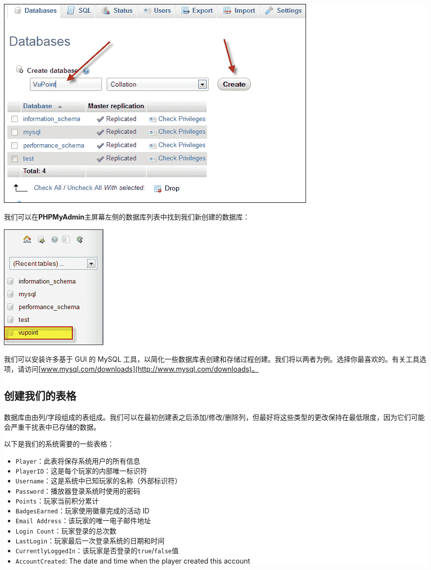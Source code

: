 ![Creating the MySQL database](img/8119_04_06.jpg)

我们可以在**PHPMyAdmin**主屏幕左侧的数据库列表中找到我们新创建的数据库：

![Creating the MySQL database](img/8119_04_07.jpg)

我们可以安装许多基于 GUI 的 MySQL 工具，以简化一些数据库表创建和存储过程创建。我们将以两者为例。选择你最喜欢的。有关工具选项，请访问[www.mysql.com/downloads](http://www.mysql.com/downloads)。

## 创建我们的表格

数据库由由列/字段组成的表组成。我们可以在最初创建表之后添加/修改/删除列，但最好将这些类型的更改保持在最低限度，因为它们可能会严重干扰表中已存储的数据。

以下是我们的系统需要的一些表格：

*   `Player`：此表将保存系统用户的所有信息
*   `PlayerID`：这是每个玩家的内部唯一标识符
*   `Username`：这是系统中已知玩家的名称（外部标识符）
*   `Password`：播放器登录系统时使用的密码
*   `Points`：玩家当前积分累计
*   `BadgesEarned`：玩家使用徽章完成的活动 ID
*   `Email Address`：该玩家的唯一电子邮件地址
*   `Login Count`：玩家登录的总次数
*   `LastLogin`：玩家最后一次登录系统的日期和时间
*   `CurrentlyLoggedIn`：该玩家是否登录的`true`/`false`值
*   `AccountCreated`: The date and time when the player created this account
